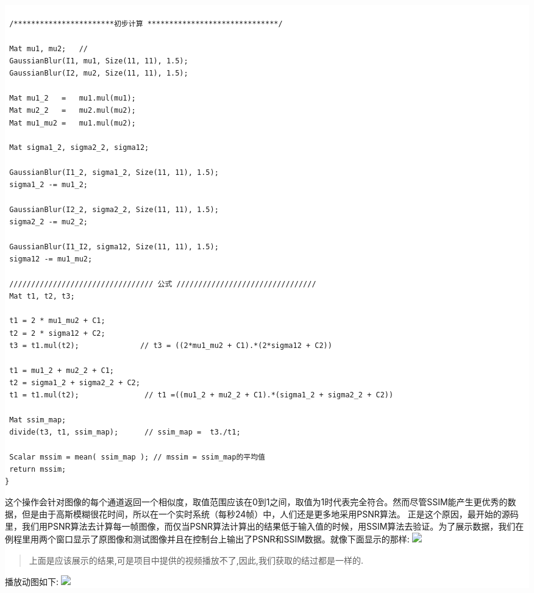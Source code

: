 ```

 /***********************初步计算 ******************************/

 Mat mu1, mu2;   //
 GaussianBlur(I1, mu1, Size(11, 11), 1.5);
 GaussianBlur(I2, mu2, Size(11, 11), 1.5);

 Mat mu1_2   =   mu1.mul(mu1);
 Mat mu2_2   =   mu2.mul(mu2);
 Mat mu1_mu2 =   mu1.mul(mu2);

 Mat sigma1_2, sigma2_2, sigma12;

 GaussianBlur(I1_2, sigma1_2, Size(11, 11), 1.5);
 sigma1_2 -= mu1_2;

 GaussianBlur(I2_2, sigma2_2, Size(11, 11), 1.5);
 sigma2_2 -= mu2_2;

 GaussianBlur(I1_I2, sigma12, Size(11, 11), 1.5);
 sigma12 -= mu1_mu2;

 ///////////////////////////////// 公式 ////////////////////////////////
 Mat t1, t2, t3;

 t1 = 2 * mu1_mu2 + C1;
 t2 = 2 * sigma12 + C2;
 t3 = t1.mul(t2);              // t3 = ((2*mu1_mu2 + C1).*(2*sigma12 + C2))

 t1 = mu1_2 + mu2_2 + C1;
 t2 = sigma1_2 + sigma2_2 + C2;
 t1 = t1.mul(t2);               // t1 =((mu1_2 + mu2_2 + C1).*(sigma1_2 + sigma2_2 + C2))

 Mat ssim_map;
 divide(t3, t1, ssim_map);      // ssim_map =  t3./t1;

 Scalar mssim = mean( ssim_map ); // mssim = ssim_map的平均值
 return mssim;
}
```
这个操作会针对图像的每个通道返回一个相似度，取值范围应该在0到1之间，取值为1时代表完全符合。然而尽管SSIM能产生更优秀的数据，但是由于高斯模糊很花时间，所以在一个实时系统（每秒24帧）中，人们还是更多地采用PSNR算法。
正是这个原因，最开始的源码里，我们用PSNR算法去计算每一帧图像，而仅当PSNR算法计算出的结果低于输入值的时候，用SSIM算法去验证。为了展示数据，我们在例程里用两个窗口显示了原图像和测试图像并且在控制台上输出了PSNR和SSIM数据。就像下面显示的那样:
![](https://upload-images.jianshu.io/upload_images/1682758-f5d38fa4c26ceb81.png?imageMogr2/auto-orient/strip%7CimageView2/2/w/1240)

> 上面是应该展示的结果,可是项目中提供的视频播放不了,因此,我们获取的结过都是一样的.

播放动图如下:
![](https://upload-images.jianshu.io/upload_images/1682758-92cf65139de56369.gif?imageMogr2/auto-orient/strip)
